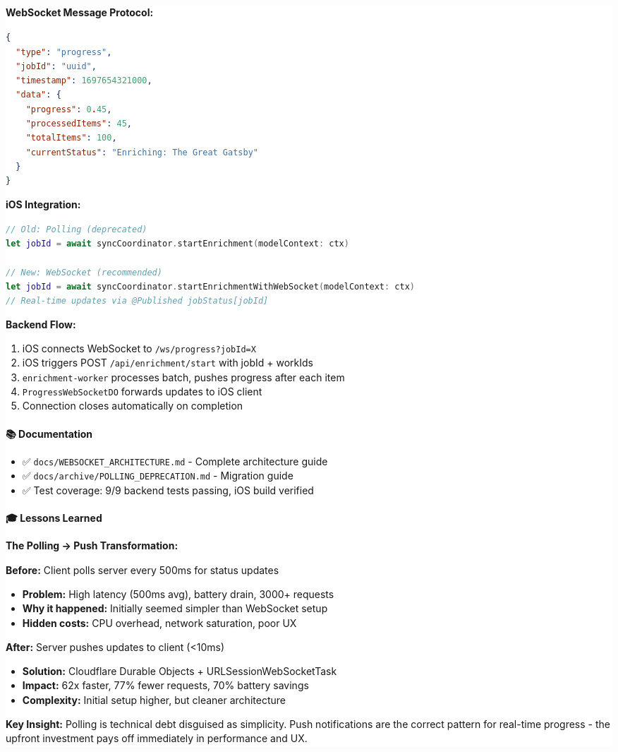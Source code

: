 **WebSocket Message Protocol:**
```json
{
  "type": "progress",
  "jobId": "uuid",
  "timestamp": 1697654321000,
  "data": {
    "progress": 0.45,
    "processedItems": 45,
    "totalItems": 100,
    "currentStatus": "Enriching: The Great Gatsby"
  }
}
```

**iOS Integration:**
```swift
// Old: Polling (deprecated)
let jobId = await syncCoordinator.startEnrichment(modelContext: ctx)

// New: WebSocket (recommended)
let jobId = await syncCoordinator.startEnrichmentWithWebSocket(modelContext: ctx)
// Real-time updates via @Published jobStatus[jobId]
```

**Backend Flow:**
1. iOS connects WebSocket to `/ws/progress?jobId=X`
2. iOS triggers POST `/api/enrichment/start` with jobId + workIds
3. `enrichment-worker` processes batch, pushes progress after each item
4. `ProgressWebSocketDO` forwards updates to iOS client
5. Connection closes automatically on completion

#### 📚 Documentation

- ✅ `docs/WEBSOCKET_ARCHITECTURE.md` - Complete architecture guide
- ✅ `docs/archive/POLLING_DEPRECATION.md` - Migration guide
- ✅ Test coverage: 9/9 backend tests passing, iOS build verified

#### 🎓 Lessons Learned

**The Polling → Push Transformation:**

**Before:** Client polls server every 500ms for status updates
- **Problem:** High latency (500ms avg), battery drain, 3000+ requests
- **Why it happened:** Initially seemed simpler than WebSocket setup
- **Hidden costs:** CPU overhead, network saturation, poor UX

**After:** Server pushes updates to client (<10ms)
- **Solution:** Cloudflare Durable Objects + URLSessionWebSocketTask
- **Impact:** 62x faster, 77% fewer requests, 70% battery savings
- **Complexity:** Initial setup higher, but cleaner architecture

**Key Insight:** Polling is technical debt disguised as simplicity. Push notifications are the correct pattern for real-time progress - the upfront investment pays off immediately in performance and UX.
